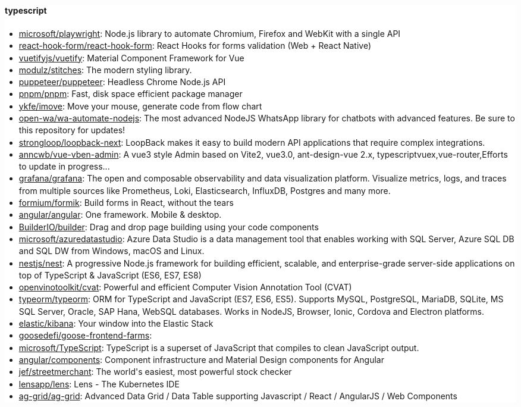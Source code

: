 #### typescript
* [microsoft/playwright](https://github.com/microsoft/playwright): Node.js library to automate Chromium, Firefox and WebKit with a single API
* [react-hook-form/react-hook-form](https://github.com/react-hook-form/react-hook-form):  React Hooks for forms validation (Web + React Native)
* [vuetifyjs/vuetify](https://github.com/vuetifyjs/vuetify):  Material Component Framework for Vue
* [modulz/stitches](https://github.com/modulz/stitches): The modern styling library.
* [puppeteer/puppeteer](https://github.com/puppeteer/puppeteer): Headless Chrome Node.js API
* [pnpm/pnpm](https://github.com/pnpm/pnpm):  Fast, disk space efficient package manager
* [ykfe/imove](https://github.com/ykfe/imove): Move your mouse, generate code from flow chart
* [open-wa/wa-automate-nodejs](https://github.com/open-wa/wa-automate-nodejs):   The most advanced NodeJS WhatsApp library for chatbots with advanced features. Be sure to  this repository for updates!
* [strongloop/loopback-next](https://github.com/strongloop/loopback-next): LoopBack makes it easy to build modern API applications that require complex integrations.
* [anncwb/vue-vben-admin](https://github.com/anncwb/vue-vben-admin):    A vue3 style Admin based on Vite2, vue3.0, ant-design-vue 2.x, typescriptvuex,vue-router,Efforts to update in progress...
* [grafana/grafana](https://github.com/grafana/grafana): The open and composable observability and data visualization platform. Visualize metrics, logs, and traces from multiple sources like Prometheus, Loki, Elasticsearch, InfluxDB, Postgres and many more.
* [formium/formik](https://github.com/formium/formik): Build forms in React, without the tears 
* [angular/angular](https://github.com/angular/angular): One framework. Mobile & desktop.
* [BuilderIO/builder](https://github.com/BuilderIO/builder): Drag and drop page building using your code components
* [microsoft/azuredatastudio](https://github.com/microsoft/azuredatastudio): Azure Data Studio is a data management tool that enables working with SQL Server, Azure SQL DB and SQL DW from Windows, macOS and Linux.
* [nestjs/nest](https://github.com/nestjs/nest): A progressive Node.js framework for building efficient, scalable, and enterprise-grade server-side applications on top of TypeScript & JavaScript (ES6, ES7, ES8) 
* [openvinotoolkit/cvat](https://github.com/openvinotoolkit/cvat): Powerful and efficient Computer Vision Annotation Tool (CVAT)
* [typeorm/typeorm](https://github.com/typeorm/typeorm): ORM for TypeScript and JavaScript (ES7, ES6, ES5). Supports MySQL, PostgreSQL, MariaDB, SQLite, MS SQL Server, Oracle, SAP Hana, WebSQL databases. Works in NodeJS, Browser, Ionic, Cordova and Electron platforms.
* [elastic/kibana](https://github.com/elastic/kibana): Your window into the Elastic Stack
* [goosedefi/goose-frontend-farms](https://github.com/goosedefi/goose-frontend-farms): 
* [microsoft/TypeScript](https://github.com/microsoft/TypeScript): TypeScript is a superset of JavaScript that compiles to clean JavaScript output.
* [angular/components](https://github.com/angular/components): Component infrastructure and Material Design components for Angular
* [jef/streetmerchant](https://github.com/jef/streetmerchant):  The world's easiest, most powerful stock checker
* [lensapp/lens](https://github.com/lensapp/lens): Lens - The Kubernetes IDE
* [ag-grid/ag-grid](https://github.com/ag-grid/ag-grid): Advanced Data Grid / Data Table supporting Javascript / React / AngularJS / Web Components
